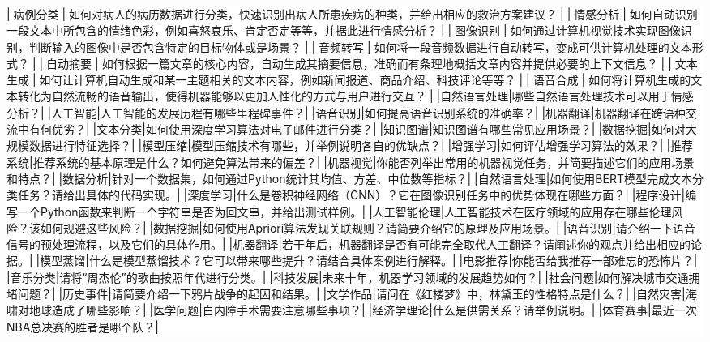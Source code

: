 | 病例分类            | 如何对病人的病历数据进行分类，快速识别出病人所患疾病的种类，并给出相应的救治方案建议？                                                                                                                                                                |
| 情感分析            | 如何自动识别一段文本中所包含的情绪色彩，例如喜怒哀乐、肯定否定等等，并据此进行情感分析？                                                                                                                                                                 |
| 图像识别            | 如何通过计算机视觉技术实现图像识别，判断输入的图像中是否包含特定的目标物体或是场景？                                                                                                                                                                   |
| 音频转写            | 如何将一段音频数据进行自动转写，变成可供计算机处理的文本形式？                                                                                                                                                                                         |
| 自动摘要            | 如何根据一篇文章的核心内容，自动生成其摘要信息，准确而有条理地概括文章内容并提供必要的上下文信息？                                                                                                                                                     |
| 文本生成            | 如何让计算机自动生成和某一主题相关的文本内容，例如新闻报道、商品介绍、科技评论等等？                                                                                                                                                                  |
| 语音合成            | 如何将计算机生成的文本转化为自然流畅的语音输出，使得机器能够以更加人性化的方式与用户进行交互？                                                                                                                                                          |
|自然语言处理|哪些自然语言处理技术可以用于情感分析？|
|人工智能|人工智能的发展历程有哪些里程碑事件？|
|语音识别|如何提高语音识别系统的准确率？|
|机器翻译|机器翻译在跨语种交流中有何优劣？|
|文本分类|如何使用深度学习算法对电子邮件进行分类？|
|知识图谱|知识图谱有哪些常见应用场景？|
|数据挖掘|如何对大规模数据进行特征选择？|
|模型压缩|模型压缩技术有哪些，并举例说明各自的优缺点？|
|增强学习|如何评估增强学习算法的效果？|
|推荐系统|推荐系统的基本原理是什么？如何避免算法带来的偏差？|
|机器视觉|你能否列举出常用的机器视觉任务，并简要描述它们的应用场景和特点？|
|数据分析|针对一个数据集，如何通过Python统计其均值、方差、中位数等指标？|
|自然语言处理|如何使用BERT模型完成文本分类任务？请给出具体的代码实现。|
|深度学习|什么是卷积神经网络（CNN）？它在图像识别任务中的优势体现在哪些方面？|
|程序设计|编写一个Python函数来判断一个字符串是否为回文串，并给出测试样例。|
|人工智能伦理|人工智能技术在医疗领域的应用存在哪些伦理风险？该如何规避这些风险？|
|数据挖掘|如何使用Apriori算法发现关联规则？请简要介绍它的原理及应用场景。|
|语音识别|请介绍一下语音信号的预处理流程，以及它们的具体作用。|
|机器翻译|若干年后，机器翻译是否有可能完全取代人工翻译？请阐述你的观点并给出相应的论据。|
|模型蒸馏|什么是模型蒸馏技术？它可以带来哪些提升？请结合具体案例进行解释。|
|电影推荐|你能否给我推荐一部难忘的恐怖片？|
|音乐分类|请将“周杰伦”的歌曲按照年代进行分类。|
|科技发展|未来十年，机器学习领域的发展趋势如何？|
|社会问题|如何解决城市交通拥堵问题？|
|历史事件|请简要介绍一下鸦片战争的起因和结果。|
|文学作品|请问在《红楼梦》中，林黛玉的性格特点是什么？|
|自然灾害|海啸对地球造成了哪些影响？|
|医学问题|白内障手术需要注意哪些事项？|
|经济学理论|什么是供需关系？请举例说明。|
|体育赛事|最近一次NBA总决赛的胜者是哪个队？|